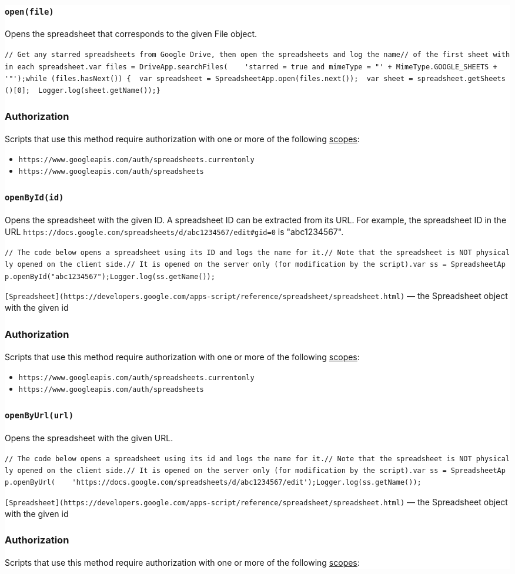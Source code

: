 ### `open(file)`

Opens the spreadsheet that corresponds to the given File object.

    // Get any starred spreadsheets from Google Drive, then open the spreadsheets and log the name// of the first sheet within each spreadsheet.var files = DriveApp.searchFiles(    'starred = true and mimeType = "' + MimeType.GOOGLE_SHEETS + '"');while (files.hasNext()) {  var spreadsheet = SpreadsheetApp.open(files.next());  var sheet = spreadsheet.getSheets()[0];  Logger.log(sheet.getName());}

### Authorization

Scripts that use this method require authorization with one or more of the following [scopes](https://developers.google.com/apps-script/concepts/scopes#setting_explicit_scopes):

- `https://www.googleapis.com/auth/spreadsheets.currentonly`
- `https://www.googleapis.com/auth/spreadsheets`

### `openById(id)`

Opens the spreadsheet with the given ID. A spreadsheet ID can be extracted from its URL. For example, the spreadsheet ID in the URL `https://docs.google.com/spreadsheets/d/abc1234567/edit#gid=0` is "abc1234567".

    // The code below opens a spreadsheet using its ID and logs the name for it.// Note that the spreadsheet is NOT physically opened on the client side.// It is opened on the server only (for modification by the script).var ss = SpreadsheetApp.openById("abc1234567");Logger.log(ss.getName());

`[Spreadsheet](https://developers.google.com/apps-script/reference/spreadsheet/spreadsheet.html)` — the Spreadsheet object with the given id

### Authorization

Scripts that use this method require authorization with one or more of the following [scopes](https://developers.google.com/apps-script/concepts/scopes#setting_explicit_scopes):

- `https://www.googleapis.com/auth/spreadsheets.currentonly`
- `https://www.googleapis.com/auth/spreadsheets`

### `openByUrl(url)`

Opens the spreadsheet with the given URL.

    // The code below opens a spreadsheet using its id and logs the name for it.// Note that the spreadsheet is NOT physically opened on the client side.// It is opened on the server only (for modification by the script).var ss = SpreadsheetApp.openByUrl(    'https://docs.google.com/spreadsheets/d/abc1234567/edit');Logger.log(ss.getName());

`[Spreadsheet](https://developers.google.com/apps-script/reference/spreadsheet/spreadsheet.html)` — the Spreadsheet object with the given id

### Authorization

Scripts that use this method require authorization with one or more of the following [scopes](https://developers.google.com/apps-script/concepts/scopes#setting_explicit_scopes):

